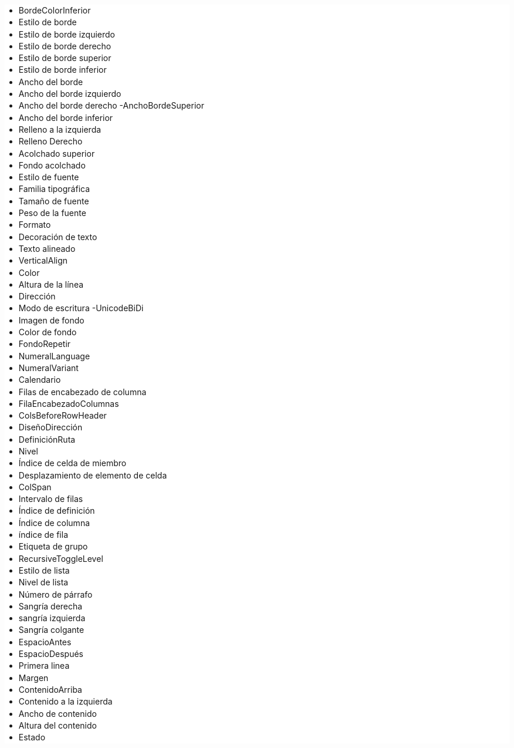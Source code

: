 - BordeColorInferior
- Estilo de borde
- Estilo de borde izquierdo
- Estilo de borde derecho
- Estilo de borde superior
- Estilo de borde inferior
- Ancho del borde
- Ancho del borde izquierdo
- Ancho del borde derecho
-AnchoBordeSuperior
- Ancho del borde inferior
- Relleno a la izquierda
- Relleno Derecho
- Acolchado superior
- Fondo acolchado
- Estilo de fuente
- Familia tipográfica
- Tamaño de fuente
- Peso de la fuente
- Formato
- Decoración de texto
- Texto alineado
- VerticalAlign
- Color
- Altura de la línea
- Dirección
- Modo de escritura
-UnicodeBiDi
- Imagen de fondo
- Color de fondo
- FondoRepetir
- NumeralLanguage
- NumeralVariant
- Calendario
- Filas de encabezado de columna
- FilaEncabezadoColumnas
- ColsBeforeRowHeader
- DiseñoDirección
- DefiniciónRuta
- Nivel
- Índice de celda de miembro
- Desplazamiento de elemento de celda
- ColSpan
- Intervalo de filas
- Índice de definición
- Índice de columna
- índice de fila
- Etiqueta de grupo
- RecursiveToggleLevel
- Estilo de lista
- Nivel de lista
- Número de párrafo
- Sangría derecha
- sangría izquierda
- Sangría colgante
- EspacioAntes
- EspacioDespués
- Primera linea
- Margen
- ContenidoArriba
- Contenido a la izquierda
- Ancho de contenido
- Altura del contenido
- Estado